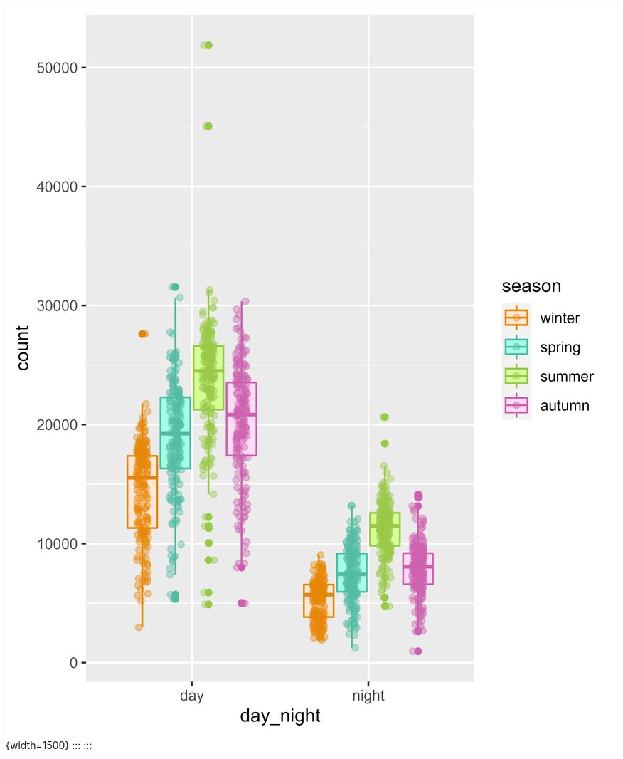 ![](06_colors_files/figure-revealjs/color-palettes-carto-afterscale-combined-1.png){width=1500}
:::
:::
